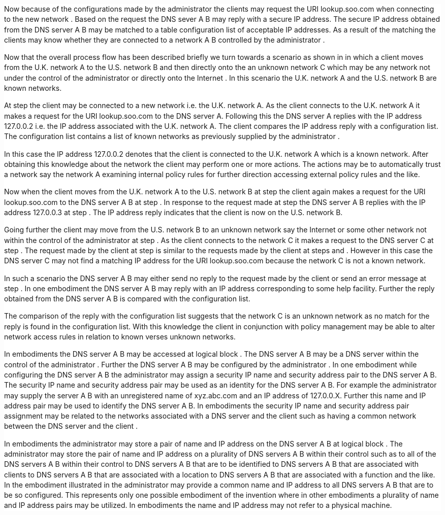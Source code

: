Now because of the configurations made by the administrator the clients may request the URI lookup.soo.com when connecting to the new network . Based on the request the DNS sever A B may reply with a secure IP address. The secure IP address obtained from the DNS server A B may be matched to a table configuration list of acceptable IP addresses. As a result of the matching the clients may know whether they are connected to a network A B controlled by the administrator .

Now that the overall process flow has been described briefly we turn towards a scenario as shown in in which a client moves from the U.K. network A to the U.S. network B and then directly onto the an unknown network C which may be any network not under the control of the administrator or directly onto the Internet . In this scenario the U.K. network A and the U.S. network B are known networks.

At step the client may be connected to a new network i.e. the U.K. network A. As the client connects to the U.K. network A it makes a request for the URI lookup.soo.com to the DNS server A. Following this the DNS server A replies with the IP address 127.0.0.2 i.e. the IP address associated with the U.K. network A. The client compares the IP address reply with a configuration list. The configuration list contains a list of known networks as previously supplied by the administrator .

In this case the IP address 127.0.0.2 denotes that the client is connected to the U.K. network A which is a known network. After obtaining this knowledge about the network the client may perform one or more actions. The actions may be to automatically trust a network say the network A examining internal policy rules for further direction accessing external policy rules and the like.

Now when the client moves from the U.K. network A to the U.S. network B at step the client again makes a request for the URI lookup.soo.com to the DNS server A B at step . In response to the request made at step the DNS server A B replies with the IP address 127.0.0.3 at step . The IP address reply indicates that the client is now on the U.S. network B.

Going further the client may move from the U.S. network B to an unknown network say the Internet or some other network not within the control of the administrator at step . As the client connects to the network C it makes a request to the DNS server C at step . The request made by the client at step is similar to the requests made by the client at steps and . However in this case the DNS server C may not find a matching IP address for the URI lookup.soo.com because the network C is not a known network.

In such a scenario the DNS server A B may either send no reply to the request made by the client or send an error message at step . In one embodiment the DNS server A B may reply with an IP address corresponding to some help facility. Further the reply obtained from the DNS server A B is compared with the configuration list.

The comparison of the reply with the configuration list suggests that the network C is an unknown network as no match for the reply is found in the configuration list. With this knowledge the client in conjunction with policy management may be able to alter network access rules in relation to known verses unknown networks.

In embodiments the DNS server A B may be accessed at logical block . The DNS server A B may be a DNS server within the control of the administrator . Further the DNS server A B may be configured by the administrator . In one embodiment while configuring the DNS server A B the administrator may assign a security IP name and security address pair to the DNS server A B. The security IP name and security address pair may be used as an identity for the DNS server A B. For example the administrator may supply the server A B with an unregistered name of xyz.abc.com and an IP address of 127.0.0.X. Further this name and IP address pair may be used to identify the DNS server A B. In embodiments the security IP name and security address pair assignment may be related to the networks associated with a DNS server and the client such as having a common network between the DNS server and the client .

In embodiments the administrator may store a pair of name and IP address on the DNS server A B at logical block . The administrator may store the pair of name and IP address on a plurality of DNS servers A B within their control such as to all of the DNS servers A B within their control to DNS servers A B that are to be identified to DNS servers A B that are associated with clients to DNS servers A B that are associated with a location to DNS servers A B that are associated with a function and the like. In the embodiment illustrated in the administrator may provide a common name and IP address to all DNS servers A B that are to be so configured. This represents only one possible embodiment of the invention where in other embodiments a plurality of name and IP address pairs may be utilized. In embodiments the name and IP address may not refer to a physical machine.
